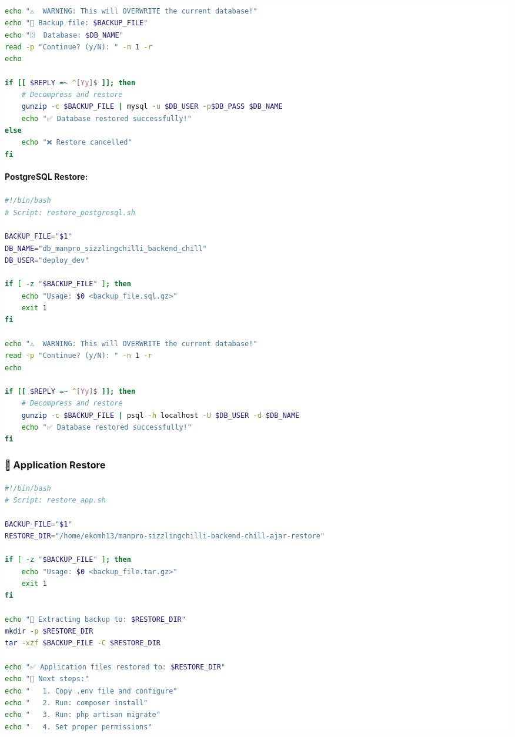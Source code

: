 ```bash
echo "⚠️  WARNING: This will OVERWRITE the current database!"
echo "📁 Backup file: $BACKUP_FILE"
echo "🗄️  Database: $DB_NAME"
read -p "Continue? (y/N): " -n 1 -r
echo

if [[ $REPLY =~ ^[Yy]$ ]]; then
    # Decompress and restore
    gunzip -c $BACKUP_FILE | mysql -u $DB_USER -p$DB_PASS $DB_NAME
    echo "✅ Database restored successfully!"
else
    echo "❌ Restore cancelled"
fi
```

#### **PostgreSQL Restore:**
```bash
#!/bin/bash
# Script: restore_postgresql.sh

BACKUP_FILE="$1"
DB_NAME="db_manpro_sizzlingchilli_backend_chill"
DB_USER="deploy_dev"

if [ -z "$BACKUP_FILE" ]; then
    echo "Usage: $0 <backup_file.sql.gz>"
    exit 1
fi

echo "⚠️  WARNING: This will OVERWRITE the current database!"
read -p "Continue? (y/N): " -n 1 -r
echo

if [[ $REPLY =~ ^[Yy]$ ]]; then
    # Decompress and restore
    gunzip -c $BACKUP_FILE | psql -h localhost -U $DB_USER -d $DB_NAME
    echo "✅ Database restored successfully!"
fi
```

### **📁 Application Restore**
```bash
#!/bin/bash
# Script: restore_app.sh

BACKUP_FILE="$1"
RESTORE_DIR="/home/ekomh13/manpro-sizzlingchilli-backend-chill-ajar-restore"

if [ -z "$BACKUP_FILE" ]; then
    echo "Usage: $0 <backup_file.tar.gz>"
    exit 1
fi

echo "📁 Extracting backup to: $RESTORE_DIR"
mkdir -p $RESTORE_DIR
tar -xzf $BACKUP_FILE -C $RESTORE_DIR

echo "✅ Application files restored to: $RESTORE_DIR"
echo "📝 Next steps:"
echo "   1. Copy .env file and configure"
echo "   2. Run: composer install"
echo "   3. Run: php artisan migrate"
echo "   4. Set proper permissions"
```